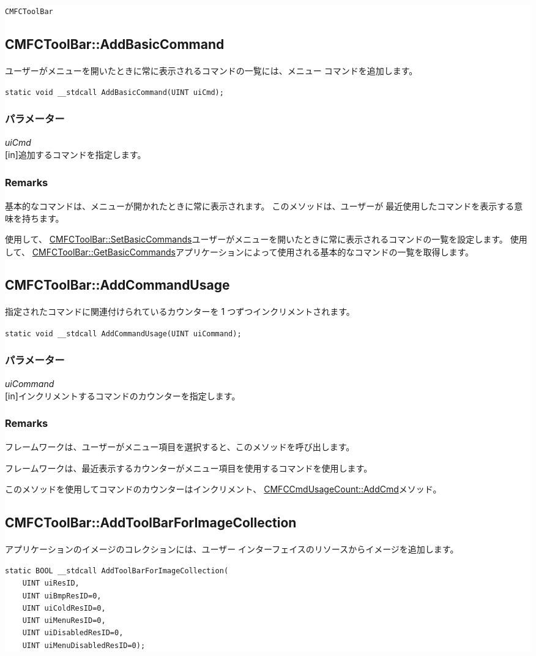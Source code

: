 `CMFCToolBar`

##  <a name="addbasiccommand"></a>  CMFCToolBar::AddBasicCommand

ユーザーがメニューを開いたときに常に表示されるコマンドの一覧には、メニュー コマンドを追加します。

```
static void __stdcall AddBasicCommand(UINT uiCmd);
```

### <a name="parameters"></a>パラメーター

*uiCmd*<br/>
[in]追加するコマンドを指定します。

### <a name="remarks"></a>Remarks

基本的なコマンドは、メニューが開かれたときに常に表示されます。 このメソッドは、ユーザーが 最近使用したコマンドを表示する意味を持ちます。

使用して、 [CMFCToolBar::SetBasicCommands](#setbasiccommands)ユーザーがメニューを開いたときに常に表示されるコマンドの一覧を設定します。 使用して、 [CMFCToolBar::GetBasicCommands](#getbasiccommands)アプリケーションによって使用される基本的なコマンドの一覧を取得します。

##  <a name="addcommandusage"></a>  CMFCToolBar::AddCommandUsage

指定されたコマンドに関連付けられているカウンターを 1 つずつインクリメントされます。

```
static void __stdcall AddCommandUsage(UINT uiCommand);
```

### <a name="parameters"></a>パラメーター

*uiCommand*<br/>
[in]インクリメントするコマンドのカウンターを指定します。

### <a name="remarks"></a>Remarks

フレームワークは、ユーザーがメニュー項目を選択すると、このメソッドを呼び出します。

フレームワークは、最近表示するカウンターがメニュー項目を使用するコマンドを使用します。

このメソッドを使用してコマンドのカウンターはインクリメント、 [CMFCCmdUsageCount::AddCmd](../../mfc/reference/cmfccmdusagecount-class.md#addcmd)メソッド。

##  <a name="addtoolbarforimagecollection"></a>  CMFCToolBar::AddToolBarForImageCollection

アプリケーションのイメージのコレクションには、ユーザー インターフェイスのリソースからイメージを追加します。

```
static BOOL __stdcall AddToolBarForImageCollection(
    UINT uiResID,
    UINT uiBmpResID=0,
    UINT uiColdResID=0,
    UINT uiMenuResID=0,
    UINT uiDisabledResID=0,
    UINT uiMenuDisabledResID=0);
```
